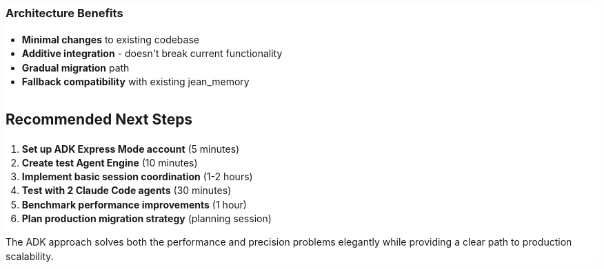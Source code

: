 ### Architecture Benefits
- **Minimal changes** to existing codebase
- **Additive integration** - doesn't break current functionality
- **Gradual migration** path
- **Fallback compatibility** with existing jean_memory

## Recommended Next Steps

1. **Set up ADK Express Mode account** (5 minutes)
2. **Create test Agent Engine** (10 minutes)  
3. **Implement basic session coordination** (1-2 hours)
4. **Test with 2 Claude Code agents** (30 minutes)
5. **Benchmark performance improvements** (1 hour)
6. **Plan production migration strategy** (planning session)

The ADK approach solves both the performance and precision problems elegantly while providing a clear path to production scalability.